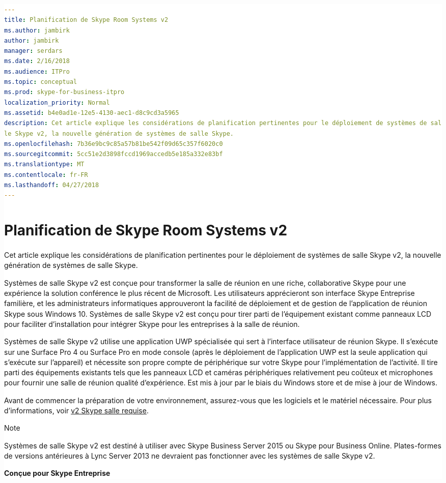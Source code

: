 ```yaml
---
title: Planification de Skype Room Systems v2
ms.author: jambirk
author: jambirk
manager: serdars
ms.date: 2/16/2018
ms.audience: ITPro
ms.topic: conceptual
ms.prod: skype-for-business-itpro
localization_priority: Normal
ms.assetid: b4e0ad1e-12e5-4130-aec1-d8c9cd3a5965
description: Cet article explique les considérations de planification pertinentes pour le déploiement de systèmes de salle Skype v2, la nouvelle génération de systèmes de salle Skype.
ms.openlocfilehash: 7b36e9bc9c85a57b81be542f09d65c357f6020c0
ms.sourcegitcommit: 5cc51e2d3898fccd1969accedb5e185a332e83bf
ms.translationtype: MT
ms.contentlocale: fr-FR
ms.lasthandoff: 04/27/2018
---
```

# <a name="plan-for-skype-room-systems-v2"></a>Planification de Skype Room Systems v2
 
Cet article explique les considérations de planification pertinentes pour le déploiement de systèmes de salle Skype v2, la nouvelle génération de systèmes de salle Skype. 
  
 Systèmes de salle Skype v2 est conçue pour transformer la salle de réunion en une riche, collaborative Skype pour une expérience la solution conférence le plus récent de Microsoft. Les utilisateurs apprécieront son interface Skype Entreprise familière, et les administrateurs informatiques approuveront la facilité de déploiement et de gestion de l’application de réunion Skype sous Windows 10. Systèmes de salle Skype v2 est conçu pour tirer parti de l’équipement existant comme panneaux LCD pour faciliter d’installation pour intégrer Skype pour les entreprises à la salle de réunion.
  
Systèmes de salle Skype v2 utilise une application UWP spécialisée qui sert à l’interface utilisateur de réunion Skype. Il s’exécute sur une Surface Pro 4 ou Surface Pro en mode console (après le déploiement de l’application UWP est la seule application qui s’exécute sur l’appareil) et nécessite son propre compte de périphérique sur votre Skype pour l’implémentation de l’activité. Il tire parti des équipements existants tels que les panneaux LCD et caméras périphériques relativement peu coûteux et microphones pour fournir une salle de réunion qualité d’expérience. Est mis à jour par le biais du Windows store et de mise à jour de Windows.
  
Avant de commencer la préparation de votre environnement, assurez-vous que les logiciels et le matériel nécessaire. Pour plus d’informations, voir [v2 Skype salle requise](requirements.md). 
  
> [!NOTE]
> Systèmes de salle Skype v2 est destiné à utiliser avec Skype Business Server 2015 ou Skype pour Business Online. Plates-formes de versions antérieures à Lync Server 2013 ne devraient pas fonctionner avec les systèmes de salle Skype v2. 
  

  
 **Conçue pour Skype Entreprise**
  